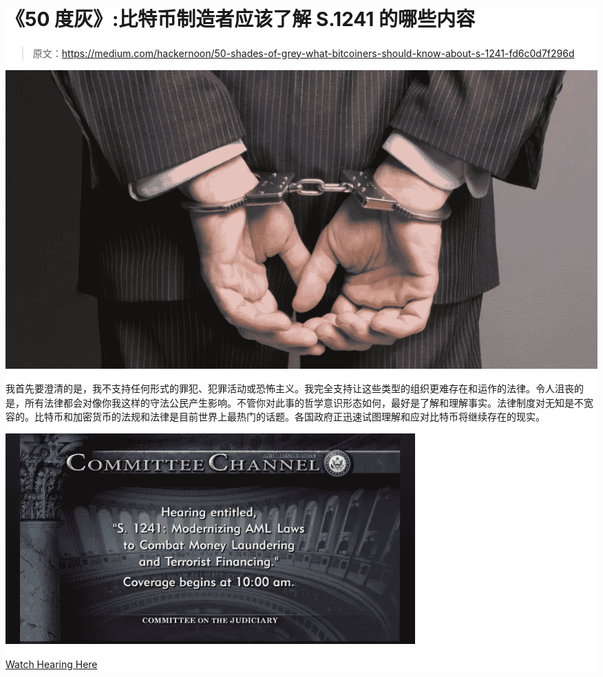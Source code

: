 # 《50 度灰》:比特币制造者应该了解 S.1241 的哪些内容

> 原文：<https://medium.com/hackernoon/50-shades-of-grey-what-bitcoiners-should-know-about-s-1241-fd6c0d7f296d>

![](img/0b49d8fa8d9fff34e1c7d1443ff542ec.png)

我首先要澄清的是，我不支持任何形式的罪犯、犯罪活动或恐怖主义。我完全支持让这些类型的组织更难存在和运作的法律。令人沮丧的是，所有法律都会对像你我这样的守法公民产生影响。不管你对此事的哲学意识形态如何，最好是了解和理解事实。法律制度对无知是不宽容的。比特币和加密货币的法规和法律是目前世界上最热门的话题。各国政府正迅速试图理解和应对比特币将继续存在的现实。

![](img/fd88a78381a115e9306d4c44d6870c3f.png)

[Watch Hearing Here](https://www.judiciary.senate.gov/meetings/s1241-modernizing-aml-laws-to-combat-money-laundering-and-terrorist-financing)
